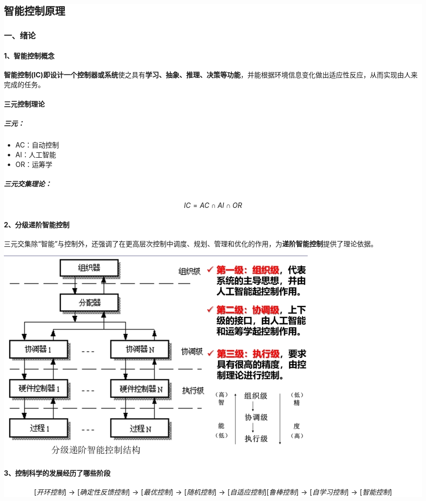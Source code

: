 ## 智能控制原理

### 一、绪论

#### 1、智能控制概念

**智能控制(IC)**即设计一个**控制器或系统**使之具有**学习、抽象、推理、决策等功能**，并能根据环境信息变化做出适应性反应，从而实现由人来完成的任务。

#### 三元控制理论

##### 三元：

- AC：自动控制
- AI：人工智能
- OR：运筹学

##### 三元交集理论：

$$
IC=AC\cap AI\cap OR
$$

#### 2、分级递阶智能控制

三元交集除“智能”与控制外，还强调了在更高层次控制中调度、规划、管理和优化的作用，为**递阶智能控制**提供了理论依据。

<img src="./智能控制原理.assets/wps2.jpg" alt="img" style="zoom:100%;" />

#### 3、控制科学的发展经历了哪些阶段

$$
[开环控制]\longrightarrow [确定性反馈控制]\longrightarrow[最优控制]\longrightarrow [随机控制]\longrightarrow [自适应控制][鲁棒控制]\longrightarrow[自学习控制]\longrightarrow[智能控制]
$$
